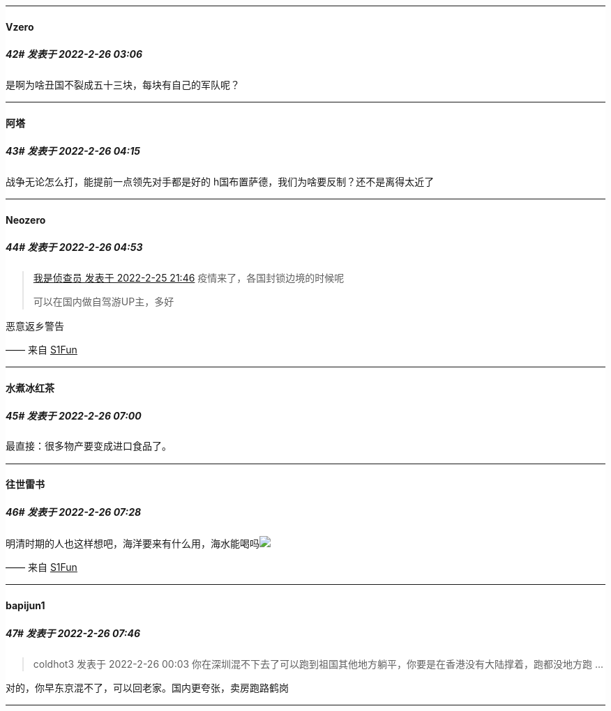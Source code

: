*****

####  Vzero  
##### 42#       发表于 2022-2-26 03:06

是啊为啥丑国不裂成五十三块，每块有自己的军队呢？

*****

####  阿塔  
##### 43#       发表于 2022-2-26 04:15

战争无论怎么打，能提前一点领先对手都是好的 h国布置萨德，我们为啥要反制？还不是离得太近了

*****

####  Neozero  
##### 44#       发表于 2022-2-26 04:53

<blockquote><a href="httphttps://bbs.saraba1st.com/2b/forum.php?mod=redirect&amp;goto=findpost&amp;pid=54832584&amp;ptid=2054623" target="_blank">我是侦查员 发表于 2022-2-25 21:46</a>
疫情来了，各国封锁边境的时候呢

可以在国内做自驾游UP主，多好</blockquote>
恶意返乡警告

—— 来自 [S1Fun](https://s1fun.koalcat.com)

*****

####  水煮冰红茶  
##### 45#       发表于 2022-2-26 07:00

最直接：很多物产要变成进口食品了。

*****

####  往世雷书  
##### 46#       发表于 2022-2-26 07:28

明清时期的人也这样想吧，海洋要来有什么用，海水能喝吗<img src="https://static.saraba1st.com/image/smiley/face2017/034.png" referrerpolicy="no-referrer">

—— 来自 [S1Fun](https://s1fun.koalcat.com)

*****

####  bapijun1  
##### 47#       发表于 2022-2-26 07:46

<blockquote>coldhot3 发表于 2022-2-26 00:03
你在深圳混不下去了可以跑到祖国其他地方躺平，你要是在香港没有大陆撑着，跑都没地方跑 ...</blockquote>
对的，你早东京混不了，可以回老家。国内更夸张，卖房跑路鹤岗

*****
